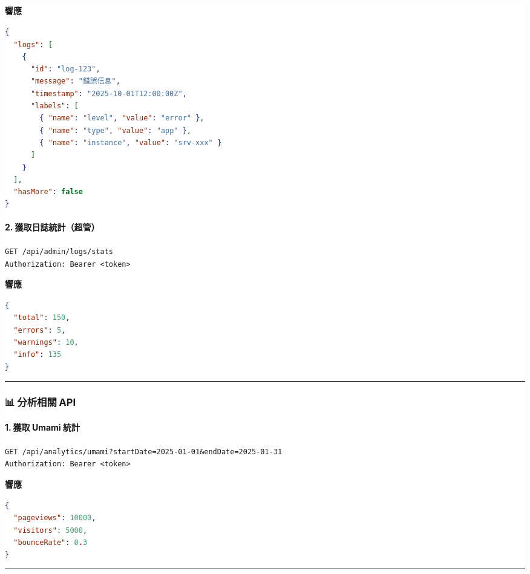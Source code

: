 **響應**
```json
{
  "logs": [
    {
      "id": "log-123",
      "message": "錯誤信息",
      "timestamp": "2025-10-01T12:00:00Z",
      "labels": [
        { "name": "level", "value": "error" },
        { "name": "type", "value": "app" },
        { "name": "instance", "value": "srv-xxx" }
      ]
    }
  ],
  "hasMore": false
}
```

#### 2. 獲取日誌統計（超管）
```http
GET /api/admin/logs/stats
Authorization: Bearer <token>
```

**響應**
```json
{
  "total": 150,
  "errors": 5,
  "warnings": 10,
  "info": 135
}
```

---

### 📊 分析相關 API

#### 1. 獲取 Umami 統計
```http
GET /api/analytics/umami?startDate=2025-01-01&endDate=2025-01-31
Authorization: Bearer <token>
```

**響應**
```json
{
  "pageviews": 10000,
  "visitors": 5000,
  "bounceRate": 0.3
}
```

---
